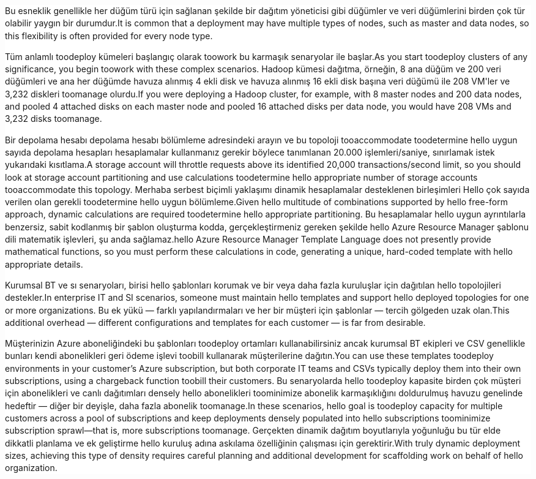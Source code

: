 <span data-ttu-id="3ff5f-228">Bu esneklik genellikle her düğüm türü için sağlanan şekilde bir dağıtım yöneticisi gibi düğümler ve veri düğümlerini birden çok tür olabilir yaygın bir durumdur.</span><span class="sxs-lookup"><span data-stu-id="3ff5f-228">It is common that a deployment may have multiple types of nodes, such as master and data nodes, so this flexibility is often provided for every node type.</span></span>

<span data-ttu-id="3ff5f-229">Tüm anlamlı toodeploy kümeleri başlangıç olarak toowork bu karmaşık senaryolar ile başlar.</span><span class="sxs-lookup"><span data-stu-id="3ff5f-229">As you start toodeploy clusters of any significance, you begin toowork with these complex scenarios.</span></span> <span data-ttu-id="3ff5f-230">Hadoop kümesi dağıtma, örneğin, 8 ana düğüm ve 200 veri düğümleri ve ana her düğümde havuza alınmış 4 ekli disk ve havuza alınmış 16 ekli disk başına veri düğümü ile 208 VM'ler ve 3,232 diskleri toomanage olurdu.</span><span class="sxs-lookup"><span data-stu-id="3ff5f-230">If you were deploying a Hadoop cluster, for example, with 8 master nodes and 200 data nodes, and pooled 4 attached disks on each master node and pooled 16 attached disks per data node, you would have 208 VMs and 3,232 disks toomanage.</span></span>

<span data-ttu-id="3ff5f-231">Bir depolama hesabı depolama hesabı bölümleme adresindeki arayın ve bu topoloji tooaccommodate toodetermine hello uygun sayıda depolama hesapları hesaplamalar kullanmanız gerekir böylece tanımlanan 20.000 işlemleri/saniye, sınırlamak istek yukarıdaki kısıtlama.</span><span class="sxs-lookup"><span data-stu-id="3ff5f-231">A storage account will throttle requests above its identified 20,000 transactions/second limit, so you should look at storage account partitioning and use calculations toodetermine hello appropriate number of storage accounts tooaccommodate this topology.</span></span> <span data-ttu-id="3ff5f-232">Merhaba serbest biçimli yaklaşımı dinamik hesaplamalar desteklenen birleşimleri Hello çok sayıda verilen olan gerekli toodetermine hello uygun bölümleme.</span><span class="sxs-lookup"><span data-stu-id="3ff5f-232">Given hello multitude of combinations supported by hello free-form approach, dynamic calculations are required toodetermine hello appropriate partitioning.</span></span> <span data-ttu-id="3ff5f-233">Bu hesaplamalar hello uygun ayrıntılarla benzersiz, sabit kodlanmış bir şablon oluşturma kodda, gerçekleştirmeniz gereken şekilde hello Azure Resource Manager şablonu dili matematik işlevleri, şu anda sağlamaz.</span><span class="sxs-lookup"><span data-stu-id="3ff5f-233">hello Azure Resource Manager Template Language does not presently provide mathematical functions, so you must perform these calculations in code, generating a unique, hard-coded template with hello appropriate details.</span></span>

<span data-ttu-id="3ff5f-234">Kurumsal BT ve sı senaryoları, birisi hello şablonları korumak ve bir veya daha fazla kuruluşlar için dağıtılan hello topolojileri destekler.</span><span class="sxs-lookup"><span data-stu-id="3ff5f-234">In enterprise IT and SI scenarios, someone must maintain hello templates and support hello deployed topologies for one or more organizations.</span></span> <span data-ttu-id="3ff5f-235">Bu ek yükü — farklı yapılandırmaları ve her bir müşteri için şablonlar — tercih gölgeden uzak olan.</span><span class="sxs-lookup"><span data-stu-id="3ff5f-235">This additional overhead — different configurations and templates for each customer — is far from desirable.</span></span>

<span data-ttu-id="3ff5f-236">Müşterinizin Azure aboneliğindeki bu şablonları toodeploy ortamları kullanabilirsiniz ancak kurumsal BT ekipleri ve CSV genellikle bunları kendi abonelikleri geri ödeme işlevi toobill kullanarak müşterilerine dağıtın.</span><span class="sxs-lookup"><span data-stu-id="3ff5f-236">You can use these templates toodeploy environments in your customer’s Azure subscription, but both corporate IT teams and CSVs typically deploy them into their own subscriptions, using a chargeback function toobill their customers.</span></span> <span data-ttu-id="3ff5f-237">Bu senaryolarda hello toodeploy kapasite birden çok müşteri için abonelikleri ve canlı dağıtımları densely hello abonelikleri toominimize abonelik karmaşıklığını doldurulmuş havuzu genelinde hedeftir — diğer bir deyişle, daha fazla abonelik toomanage.</span><span class="sxs-lookup"><span data-stu-id="3ff5f-237">In these scenarios, hello goal is toodeploy capacity for multiple customers across a pool of subscriptions and keep deployments densely populated into hello subscriptions toominimize subscription sprawl—that is, more subscriptions toomanage.</span></span> <span data-ttu-id="3ff5f-238">Gerçekten dinamik dağıtım boyutlarıyla yoğunluğu bu tür elde dikkatli planlama ve ek geliştirme hello kuruluş adına askılama özelliğinin çalışması için gerektirir.</span><span class="sxs-lookup"><span data-stu-id="3ff5f-238">With truly dynamic deployment sizes, achieving this type of density requires careful planning and additional development for scaffolding work on behalf of hello organization.</span></span>
